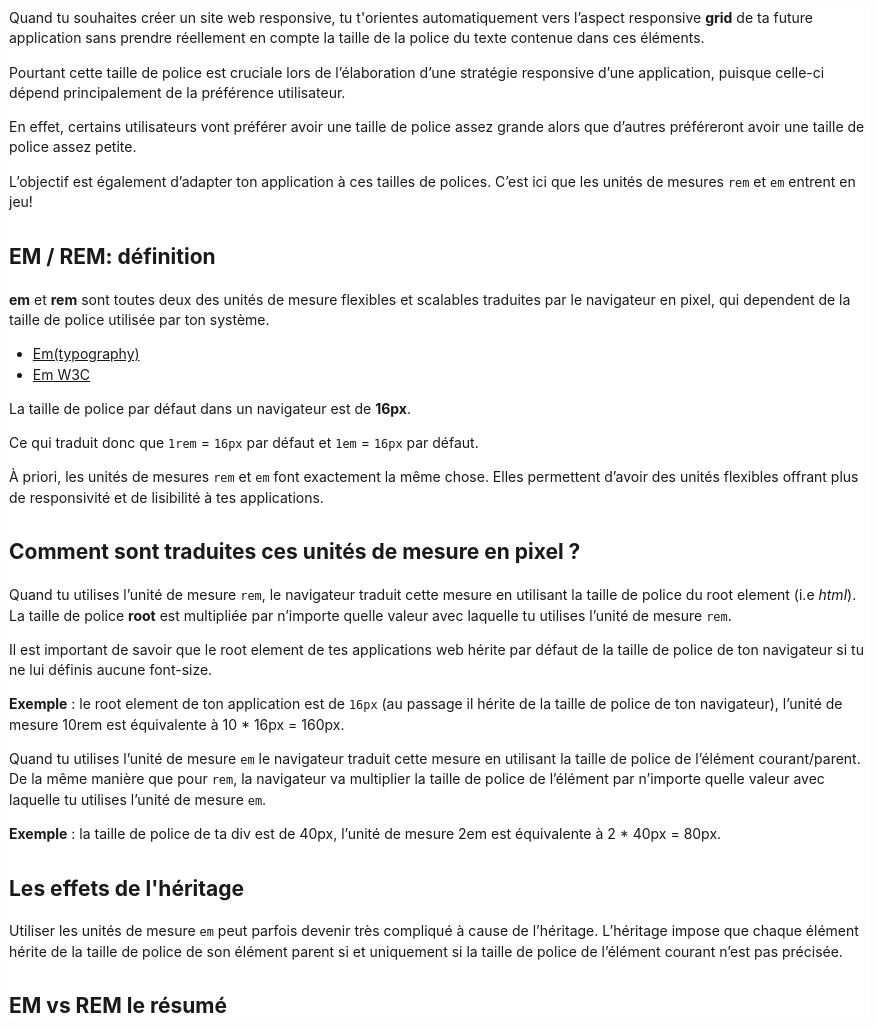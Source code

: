 Quand tu souhaites créer un site web responsive, tu t'orientes automatiquement vers l’aspect responsive **grid** de ta future application sans prendre réellement en compte la taille de la police du texte contenue dans ces éléments.

Pourtant cette taille de police est cruciale lors de l’élaboration d’une stratégie responsive d’une application, puisque celle-ci dépend principalement de la préférence utilisateur.

En effet, certains utilisateurs vont préférer avoir une taille de police assez grande alors que d’autres préféreront avoir une taille de police assez petite.

L’objectif est également d’adapter ton application à ces tailles de polices. C’est ici que les unités de mesures `rem` et `em` entrent en jeu!

## EM / REM: définition

**em** et **rem** sont toutes deux des unités de mesure flexibles et scalables traduites par le navigateur en pixel, qui dependent de la taille de police utilisée par ton système.

* [Em(typography)]('https://en.wikipedia.org/wiki/Em_(typography)')
* [Em W3C]('https://www.w3.org/Style/LieBos3e/em')

La taille de police par défaut dans un navigateur est de **16px**.

Ce qui traduit donc que `1rem` = `16px` par défaut et `1em` = `16px` par défaut.

À priori, les unités de mesures `rem` et `em` font exactement la même chose. Elles permettent d’avoir des unités flexibles offrant plus de responsivité et de lisibilité à tes applications.

## Comment sont traduites ces unités de mesure en pixel ?

Quand tu utilises l’unité de mesure `rem`, le navigateur traduit cette mesure en utilisant la taille de police du root element (i.e *html*). La taille de police **root** est multipliée par n’importe quelle valeur avec laquelle tu utilises l’unité de mesure `rem`.

Il est important de savoir que le root element de tes applications web hérite par défaut de la taille de police de ton navigateur si tu ne lui définis aucune font-size.

**Exemple** : le root element de ton application est de `16px` (au passage il hérite de la taille de police de ton navigateur), l’unité de mesure 10rem est équivalente à 10 * 16px = 160px.

Quand tu utilises l’unité de mesure `em` le navigateur traduit cette mesure en utilisant la taille de police de l’élément courant/parent. De la même manière que pour `rem`, la navigateur va multiplier la taille de police de l’élément par n’importe quelle valeur avec laquelle tu utilises l’unité de mesure `em`.

**Exemple** : la taille de police de ta div est de 40px, l’unité de mesure 2em est équivalente à 2 * 40px = 80px.

## Les effets de l'héritage

Utiliser les unités de mesure `em` peut parfois devenir très compliqué à cause de l’héritage. L’héritage impose que chaque élément hérite de la taille de police de son élément parent si et uniquement si la taille de police de l’élément courant n’est pas précisée.

## EM vs REM le résumé

